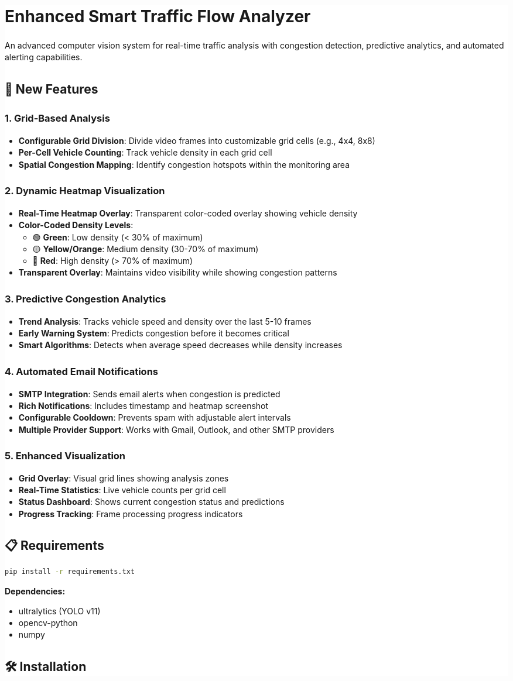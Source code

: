# Enhanced Smart Traffic Flow Analyzer

An advanced computer vision system for real-time traffic analysis with congestion detection, predictive analytics, and automated alerting capabilities.

## 🚀 New Features

### 1. Grid-Based Analysis
- **Configurable Grid Division**: Divide video frames into customizable grid cells (e.g., 4x4, 8x8)
- **Per-Cell Vehicle Counting**: Track vehicle density in each grid cell
- **Spatial Congestion Mapping**: Identify congestion hotspots within the monitoring area

### 2. Dynamic Heatmap Visualization
- **Real-Time Heatmap Overlay**: Transparent color-coded overlay showing vehicle density
- **Color-Coded Density Levels**:
  - 🟢 **Green**: Low density (< 30% of maximum)
  - 🟡 **Yellow/Orange**: Medium density (30-70% of maximum)
  - 🔴 **Red**: High density (> 70% of maximum)
- **Transparent Overlay**: Maintains video visibility while showing congestion patterns

### 3. Predictive Congestion Analytics
- **Trend Analysis**: Tracks vehicle speed and density over the last 5-10 frames
- **Early Warning System**: Predicts congestion before it becomes critical
- **Smart Algorithms**: Detects when average speed decreases while density increases

### 4. Automated Email Notifications
- **SMTP Integration**: Sends email alerts when congestion is predicted
- **Rich Notifications**: Includes timestamp and heatmap screenshot
- **Configurable Cooldown**: Prevents spam with adjustable alert intervals
- **Multiple Provider Support**: Works with Gmail, Outlook, and other SMTP providers

### 5. Enhanced Visualization
- **Grid Overlay**: Visual grid lines showing analysis zones
- **Real-Time Statistics**: Live vehicle counts per grid cell
- **Status Dashboard**: Shows current congestion status and predictions
- **Progress Tracking**: Frame processing progress indicators

## 📋 Requirements

```bash
pip install -r requirements.txt
```

**Dependencies:**
- ultralytics (YOLO v11)
- opencv-python
- numpy

## 🛠️ Installation
